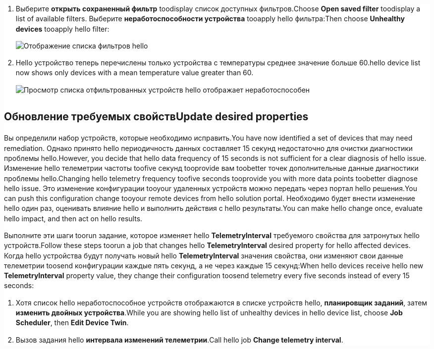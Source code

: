 1. <span data-ttu-id="89205-172">Выберите **открыть сохраненный фильтр** toodisplay список доступных фильтров.</span><span class="sxs-lookup"><span data-stu-id="89205-172">Choose **Open saved filter** toodisplay a list of available filters.</span></span> <span data-ttu-id="89205-173">Выберите **неработоспособности устройства** tooapply hello фильтра:</span><span class="sxs-lookup"><span data-stu-id="89205-173">Then choose **Unhealthy devices** tooapply hello filter:</span></span>

    ![Отображение списка фильтров hello][img-unhealthy-filter]

1. <span data-ttu-id="89205-175">Hello устройство теперь перечислены только устройства с температуры среднее значение больше 60.</span><span class="sxs-lookup"><span data-stu-id="89205-175">hello device list now shows only devices with a mean temperature value greater than 60.</span></span>

    ![Просмотр списка отфильтрованных устройств hello отображает неработоспособен][img-filtered-unhealthy-list]

## <a name="update-desired-properties"></a><span data-ttu-id="89205-177">Обновление требуемых свойств</span><span class="sxs-lookup"><span data-stu-id="89205-177">Update desired properties</span></span>

<span data-ttu-id="89205-178">Вы определили набор устройств, которые необходимо исправить.</span><span class="sxs-lookup"><span data-stu-id="89205-178">You have now identified a set of devices that may need remediation.</span></span> <span data-ttu-id="89205-179">Однако принято hello периодичность данных составляет 15 секунд недостаточно для очистки диагностики проблемы hello.</span><span class="sxs-lookup"><span data-stu-id="89205-179">However, you decide that hello data frequency of 15 seconds is not sufficient for a clear diagnosis of hello issue.</span></span> <span data-ttu-id="89205-180">Изменение hello телеметрии частоты toofive секунд tooprovide вам toobetter точек дополнительные данные диагностики проблемы hello.</span><span class="sxs-lookup"><span data-stu-id="89205-180">Changing hello telemetry frequency toofive seconds tooprovide you with more data points toobetter diagnose hello issue.</span></span> <span data-ttu-id="89205-181">Это изменение конфигурации tooyour удаленных устройств можно передать через портал hello решения.</span><span class="sxs-lookup"><span data-stu-id="89205-181">You can push this configuration change tooyour remote devices from hello solution portal.</span></span> <span data-ttu-id="89205-182">Необходимо будет внести изменение hello один раз, оценивать влияние hello и выполнить действия с hello результаты.</span><span class="sxs-lookup"><span data-stu-id="89205-182">You can make hello change once, evaluate hello impact, and then act on hello results.</span></span>

<span data-ttu-id="89205-183">Выполните эти шаги toorun задание, которое изменяет hello **TelemetryInterval** требуемого свойства для затронутых hello устройств.</span><span class="sxs-lookup"><span data-stu-id="89205-183">Follow these steps toorun a job that changes hello **TelemetryInterval** desired property for hello affected devices.</span></span> <span data-ttu-id="89205-184">Когда hello устройства будут получать новый hello **TelemetryInterval** значения свойства, они изменяют свои данные телеметрии toosend конфигурации каждые пять секунд, а не через каждые 15 секунд:</span><span class="sxs-lookup"><span data-stu-id="89205-184">When hello devices receive hello new **TelemetryInterval** property value, they change their configuration toosend telemetry every five seconds instead of every 15 seconds:</span></span>

1. <span data-ttu-id="89205-185">Хотя список hello неработоспособное устройств отображаются в списке устройств hello, **планировщик заданий**, затем **изменить двойных устройства**.</span><span class="sxs-lookup"><span data-stu-id="89205-185">While you are showing hello list of unhealthy devices in hello device list, choose **Job Scheduler**, then **Edit Device Twin**.</span></span>

1. <span data-ttu-id="89205-186">Вызов задания hello **интервала изменений телеметрии**.</span><span class="sxs-lookup"><span data-stu-id="89205-186">Call hello job **Change telemetry interval**.</span></span>


[img-launch-solution]: media/iot-suite-getstarted-preconfigured-solutions/launch.png
[img-dashboard]: media/iot-suite-getstarted-preconfigured-solutions/dashboard.png
[img-menu]: media/iot-suite-getstarted-preconfigured-solutions/menu.png
[img-devicelist]: media/iot-suite-getstarted-preconfigured-solutions/devicelist.png
[img-alarms]: media/iot-suite-getstarted-preconfigured-solutions/alarms.png
[img-devicedetails]: media/iot-suite-getstarted-preconfigured-solutions/devicedetails.png
[img-devicecommands]: media/iot-suite-getstarted-preconfigured-solutions/devicecommands.png
[img-pingcommand]: media/iot-suite-getstarted-preconfigured-solutions/pingcommand.png
[img-adddevice]: media/iot-suite-getstarted-preconfigured-solutions/adddevice.png
[img-addnew]: media/iot-suite-getstarted-preconfigured-solutions/addnew.png
[img-definedevice]: media/iot-suite-getstarted-preconfigured-solutions/definedevice.png
[img-runningnew]: media/iot-suite-getstarted-preconfigured-solutions/runningnew.png
[img-runningnew-2]: media/iot-suite-getstarted-preconfigured-solutions/runningnew2.png
[img-rules]: media/iot-suite-getstarted-preconfigured-solutions/rules.png
[img-adddevicerule]: media/iot-suite-getstarted-preconfigured-solutions/addrule.png
[img-adddevicerule2]: media/iot-suite-getstarted-preconfigured-solutions/addrule2.png
[img-adddevicerule3]: media/iot-suite-getstarted-preconfigured-solutions/addrule3.png
[img-adddevicerule4]: media/iot-suite-getstarted-preconfigured-solutions/addrule4.png
[img-actions]: media/iot-suite-getstarted-preconfigured-solutions/actions.png
[img-portal]: media/iot-suite-getstarted-preconfigured-solutions/portal.png
[img-disable]: media/iot-suite-getstarted-preconfigured-solutions/solutionportal_08.png
[img-columneditor]: media/iot-suite-getstarted-preconfigured-solutions/columneditor.png
[img-startimageedit]: media/iot-suite-getstarted-preconfigured-solutions/imagedit1.png
[img-imageedit]: media/iot-suite-getstarted-preconfigured-solutions/imagedit2.png
[img-editfiltericon]: media/iot-suite-getstarted-preconfigured-solutions/editfiltericon.png
[img-filtereditor]: media/iot-suite-getstarted-preconfigured-solutions/filtereditor.png
[img-filterelist]: media/iot-suite-getstarted-preconfigured-solutions/filteredlist.png
[img-savefilter]: media/iot-suite-getstarted-preconfigured-solutions/savefilter.png
[img-openfilter]:  media/iot-suite-getstarted-preconfigured-solutions/openfilter.png
[img-unhealthy-filter]: media/iot-suite-getstarted-preconfigured-solutions/unhealthyfilter.png
[img-filtered-unhealthy-list]: media/iot-suite-getstarted-preconfigured-solutions/unhealthylist.png
[img-change-interval]: media/iot-suite-getstarted-preconfigured-solutions/changeinterval.png
[img-old-firmware]: media/iot-suite-getstarted-preconfigured-solutions/noticeold.png
[img-old-filter]: media/iot-suite-getstarted-preconfigured-solutions/oldfilter.png
[img-filtered-old-list]: media/iot-suite-getstarted-preconfigured-solutions/oldlist.png
[img-method-update]: media/iot-suite-getstarted-preconfigured-solutions/methodupdate.png
[img-update-1]: media/iot-suite-getstarted-preconfigured-solutions/jobupdate1.png
[img-update-2]: media/iot-suite-getstarted-preconfigured-solutions/jobupdate2.png
[img-update-3]: media/iot-suite-getstarted-preconfigured-solutions/jobupdate3.png
[img-updated]: media/iot-suite-getstarted-preconfigured-solutions/updated.png
[img-healthy]: media/iot-suite-getstarted-preconfigured-solutions/healthy.png
[lnk_free_trial]: http://azure.microsoft.com/pricing/free-trial/
[lnk-preconfigured-solutions]: iot-suite-what-are-preconfigured-solutions.md
[lnk-azureiotsuite]: https://www.azureiotsuite.com
[lnk-logic-apps]: https://azure.microsoft.com/documentation/services/app-service/logic/
[lnk-portal]: http://portal.azure.com/
[lnk-rmgithub]: https://github.com/Azure/azure-iot-remote-monitoring
[lnk-logicapptutorial]: iot-suite-logic-apps-tutorial.md
[lnk-rm-walkthrough]: iot-suite-remote-monitoring-sample-walkthrough.md
[lnk-connect-rm]: iot-suite-connecting-devices.md
[lnk-permissions]: iot-suite-permissions.md
[lnk-c2d-guidance]: ../iot-hub/iot-hub-devguide-c2d-guidance.md
[lnk-faq]: iot-suite-faq.md